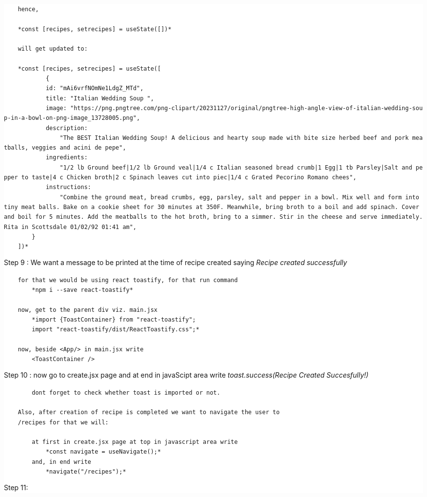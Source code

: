         hence,

        *const [recipes, setrecipes] = useState([])*

        will get updated to:

        *const [recipes, setrecipes] = useState([
                {
                id: "mAi6vrfNOmNe1LdgZ_MTd",
                title: "Italian Wedding Soup ",
                image: "https://png.pngtree.com/png-clipart/20231127/original/pngtree-high-angle-view-of-italian-wedding-soup-in-a-bowl-on-png-image_13728005.png",
                description:
                    "The BEST Italian Wedding Soup! A delicious and hearty soup made with bite size herbed beef and pork meatballs, veggies and acini de pepe",
                ingredients:
                    "1/2 lb Ground beef|1/2 lb Ground veal|1/4 c Italian seasoned bread crumb|1 Egg|1 tb Parsley|Salt and pepper to taste|4 c Chicken broth|2 c Spinach leaves cut into piec|1/4 c Grated Pecorino Romano chees",
                instructions:
                    "Combine the ground meat, bread crumbs, egg, parsley, salt and pepper in a bowl. Mix well and form into tiny meat balls. Bake on a cookie sheet for 30 minutes at 350F. Meanwhile, bring broth to a boil and add spinach. Cover and boil for 5 minutes. Add the meatballs to the hot broth, bring to a simmer. Stir in the cheese and serve immediately. Rita in Scottsdale 01/02/92 01:41 am",
            }
        ])*


Step 9 :
        We want a message to be printed at the time of recipe created saying
            *Recipe created successfully*

        for that we would be using react toastify, for that run command
            *npm i --save react-toastify*

        now, get to the parent div viz. main.jsx
            *import {ToastContainer} from "react-toastify";
            import "react-toastify/dist/ReactToastify.css";*
        
        now, beside <App/> in main.jsx write
            <ToastContainer />

Step 10 :
        now go to create.jsx page and at end in javaScipt area write
            *toast.success(Recipe Created Succesfully!)*

            dont forget to check whether toast is imported or not.

        Also, after creation of recipe is completed we want to navigate the user to 
        /recipes for that we will:

            at first in create.jsx page at top in javascript area write
                *const navigate = useNavigate();*
            and, in end write
                *navigate("/recipes");*

Step 11:
